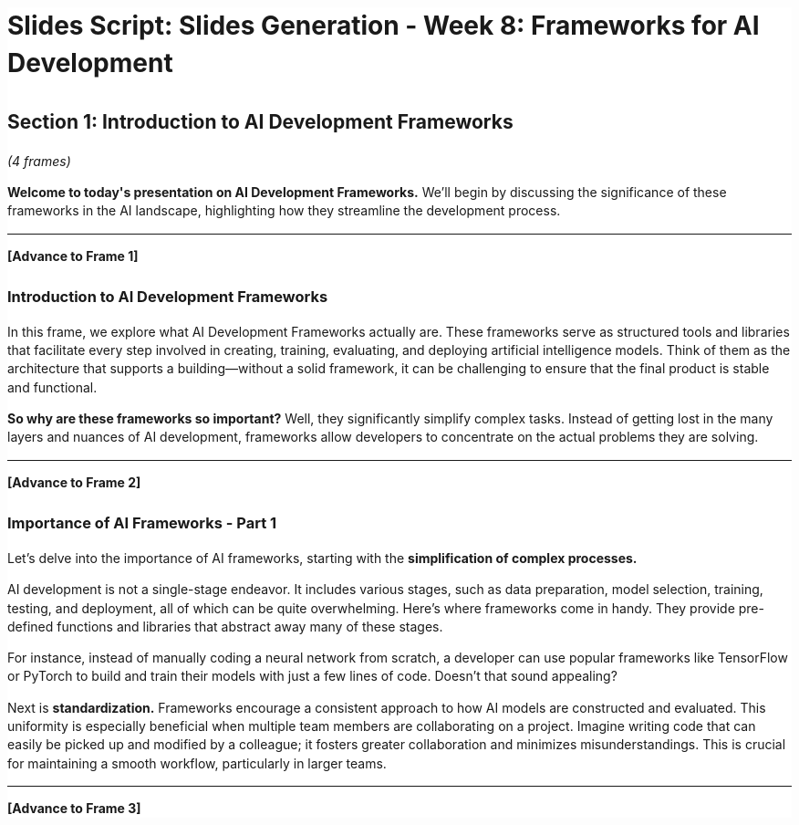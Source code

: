 # Slides Script: Slides Generation - Week 8: Frameworks for AI Development

## Section 1: Introduction to AI Development Frameworks
*(4 frames)*

**Welcome to today's presentation on AI Development Frameworks.** We’ll begin by discussing the significance of these frameworks in the AI landscape, highlighting how they streamline the development process. 

---

**[Advance to Frame 1]**

### Introduction to AI Development Frameworks

In this frame, we explore what AI Development Frameworks actually are. These frameworks serve as structured tools and libraries that facilitate every step involved in creating, training, evaluating, and deploying artificial intelligence models. Think of them as the architecture that supports a building—without a solid framework, it can be challenging to ensure that the final product is stable and functional.

**So why are these frameworks so important?** Well, they significantly simplify complex tasks. Instead of getting lost in the many layers and nuances of AI development, frameworks allow developers to concentrate on the actual problems they are solving.

---

**[Advance to Frame 2]**

### Importance of AI Frameworks - Part 1

Let’s delve into the importance of AI frameworks, starting with the **simplification of complex processes.** 

AI development is not a single-stage endeavor. It includes various stages, such as data preparation, model selection, training, testing, and deployment, all of which can be quite overwhelming. Here’s where frameworks come in handy. They provide pre-defined functions and libraries that abstract away many of these stages. 

For instance, instead of manually coding a neural network from scratch, a developer can use popular frameworks like TensorFlow or PyTorch to build and train their models with just a few lines of code. Doesn’t that sound appealing? 

Next is **standardization.** Frameworks encourage a consistent approach to how AI models are constructed and evaluated. This uniformity is especially beneficial when multiple team members are collaborating on a project. Imagine writing code that can easily be picked up and modified by a colleague; it fosters greater collaboration and minimizes misunderstandings. This is crucial for maintaining a smooth workflow, particularly in larger teams.

---

**[Advance to Frame 3]**
